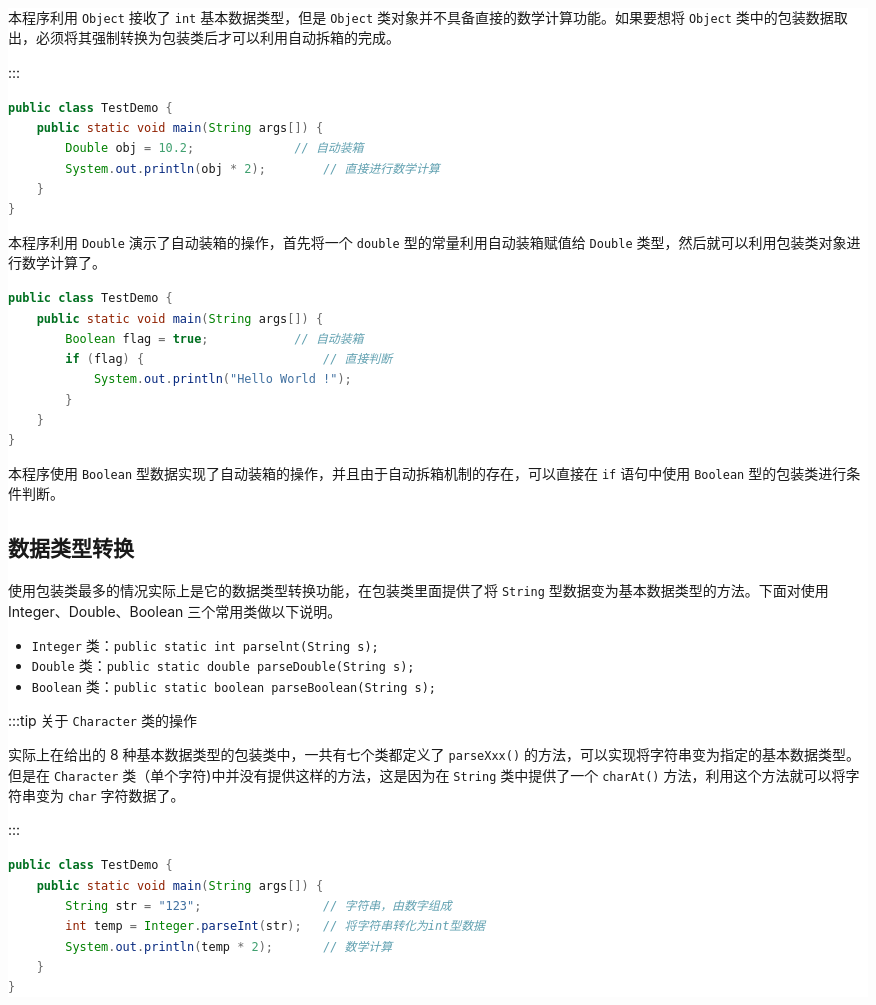 本程序利用 `Object` 接收了 `int` 基本数据类型，但是 `Object` 类对象并不具备直接的数学计算功能。如果要想将 `Object`
类中的包装数据取出，必须将其强制转换为包装类后才可以利用自动拆箱的完成。

:::

```java
public class TestDemo {
	public static void main(String args[]) {
		Double obj = 10.2;				// 自动装箱
		System.out.println(obj * 2);		// 直接进行数学计算
	}
}
```

本程序利用 `Double` 演示了自动装箱的操作，首先将一个 `double` 型的常量利用自动装箱赋值给 `Double` 类型，然后就可以利用包装类对象进行数学计算了。

```java
public class TestDemo {
	public static void main(String args[]) {
		Boolean flag = true; 			// 自动装箱
		if (flag) { 						// 直接判断
			System.out.println("Hello World !");
		}
	}
}
```

本程序使用 `Boolean` 型数据实现了自动装箱的操作，并且由于自动拆箱机制的存在，可以直接在 `if` 语句中使用 `Boolean`
型的包装类进行条件判断。

## 数据类型转换

使用包装类最多的情况实际上是它的数据类型转换功能，在包装类里面提供了将 `String`
型数据变为基本数据类型的方法。下面对使用Integer、Double、Boolean 三个常用类做以下说明。

- `Integer` 类：`public static int parselnt(String s);`
- `Double` 类：`public static double parseDouble(String s);`
- `Boolean` 类：`public static boolean parseBoolean(String s);`

:::tip 关于 `Character` 类的操作

实际上在给出的 8 种基本数据类型的包装类中，一共有七个类都定义了 `parseXxx()`
的方法，可以实现将字符串变为指定的基本数据类型。但是在 `Character` 类（单个字符)中并没有提供这样的方法，这是因为在 `String`
类中提供了一个 `charAt()` 方法，利用这个方法就可以将字符串变为 `char` 字符数据了。

:::

```java
public class TestDemo {
	public static void main(String args[]) {
		String str = "123"; 				// 字符串，由数字组成
		int temp = Integer.parseInt(str);	// 将字符串转化为int型数据
		System.out.println(temp * 2);		// 数学计算
	}
}
```
